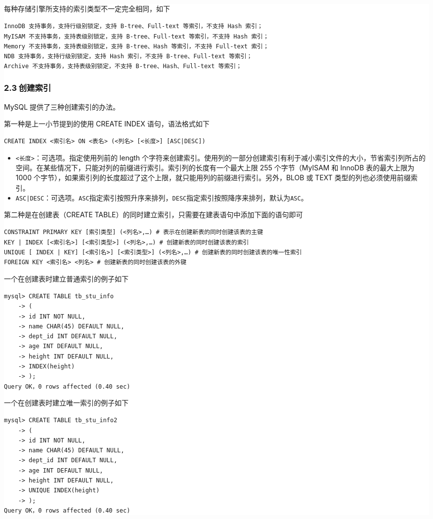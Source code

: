 每种存储引擎所支持的索引类型不一定完全相同，如下

```
InnoDB 支持事务，支持行级别锁定，支持 B-tree、Full-text 等索引，不支持 Hash 索引；
MyISAM 不支持事务，支持表级别锁定，支持 B-tree、Full-text 等索引，不支持 Hash 索引；
Memory 不支持事务，支持表级别锁定，支持 B-tree、Hash 等索引，不支持 Full-text 索引；
NDB 支持事务，支持行级别锁定，支持 Hash 索引，不支持 B-tree、Full-text 等索引；
Archive 不支持事务，支持表级别锁定，不支持 B-tree、Hash、Full-text 等索引；
```

### 2.3 创建索引

MySQL 提供了三种创建索引的办法。

第一种是上一小节提到的使用 CREATE INDEX 语句，语法格式如下

```mysql
CREATE INDEX <索引名> ON <表名> (<列名> [<长度>] [ASC|DESC])
```

- `<长度>`：可选项。指定使用列前的 length 个字符来创建索引。使用列的一部分创建索引有利于减小索引文件的大小，节省索引列所占的空间。在某些情况下，只能对列的前缀进行索引。索引列的长度有一个最大上限 255 个字节（MyISAM 和 InnoDB 表的最大上限为 1000 个字节），如果索引列的长度超过了这个上限，就只能用列的前缀进行索引。另外，BLOB 或 TEXT 类型的列也必须使用前缀索引。
- `ASC|DESC`：可选项。`ASC`指定索引按照升序来排列，`DESC`指定索引按照降序来排列，默认为`ASC`。

第二种是在创建表（CREATE TABLE）的同时建立索引，只需要在建表语句中添加下面的语句即可

```mysql
CONSTRAINT PRIMARY KEY [索引类型] (<列名>,…) # 表示在创建新表的同时创建该表的主键
KEY | INDEX [<索引名>] [<索引类型>] (<列名>,…) # 创建新表的同时创建该表的索引
UNIQUE [ INDEX | KEY] [<索引名>] [<索引类型>] (<列名>,…) # 创建新表的同时创建该表的唯一性索引
FOREIGN KEY <索引名> <列名> # 创建新表的同时创建该表的外键
```

一个在创建表时建立普通索引的例子如下

```msyql
mysql> CREATE TABLE tb_stu_info
    -> (
    -> id INT NOT NULL,
    -> name CHAR(45) DEFAULT NULL,
    -> dept_id INT DEFAULT NULL,
    -> age INT DEFAULT NULL,
    -> height INT DEFAULT NULL,
    -> INDEX(height)
    -> );
Query OK，0 rows affected (0.40 sec)
```

一个在创建表时建立唯一索引的例子如下

```mysql
mysql> CREATE TABLE tb_stu_info2
    -> (
    -> id INT NOT NULL,
    -> name CHAR(45) DEFAULT NULL,
    -> dept_id INT DEFAULT NULL,
    -> age INT DEFAULT NULL,
    -> height INT DEFAULT NULL,
    -> UNIQUE INDEX(height)
    -> );
Query OK，0 rows affected (0.40 sec)
```
